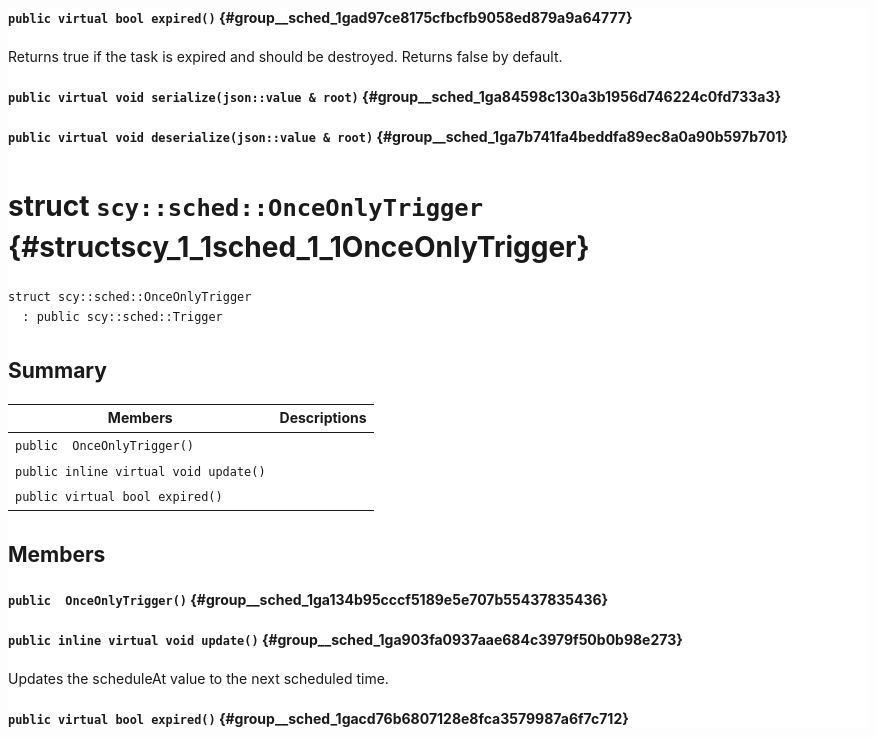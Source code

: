 #### `public virtual bool expired()` {#group__sched_1gad97ce8175cfbcfb9058ed879a9a64777}



Returns true if the task is expired and should be destroyed. Returns false by default.

#### `public virtual void serialize(json::value & root)` {#group__sched_1ga84598c130a3b1956d746224c0fd733a3}





#### `public virtual void deserialize(json::value & root)` {#group__sched_1ga7b741fa4beddfa89ec8a0a90b597b701}





# struct `scy::sched::OnceOnlyTrigger` {#structscy_1_1sched_1_1OnceOnlyTrigger}

```
struct scy::sched::OnceOnlyTrigger
  : public scy::sched::Trigger
```  





## Summary

 Members                        | Descriptions                                
--------------------------------|---------------------------------------------
`public  OnceOnlyTrigger()` | 
`public inline virtual void update()` | 
`public virtual bool expired()` | 

## Members

#### `public  OnceOnlyTrigger()` {#group__sched_1ga134b95cccf5189e5e707b55437835436}





#### `public inline virtual void update()` {#group__sched_1ga903fa0937aae684c3979f50b0b98e273}



Updates the scheduleAt value to the next scheduled time.

#### `public virtual bool expired()` {#group__sched_1gacd76b6807128e8fca3579987a6f7c712}
